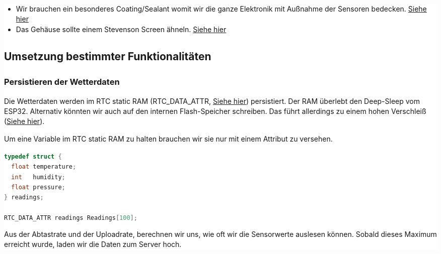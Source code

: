 - Wir brauchen ein besonderes Coating/Sealant womit wir die ganze Elektronik mit Außnahme der Sensoren bedecken. [Siehe hier](https://resources.pcb.cadence.com/blog/2020-common-methods-for-waterproofing-electronics-materials)
- Das Gehäuse sollte einem Stevenson Screen ähneln. [Siehe hier](https://duckduckgo.com/?q=small+stevenson+screen&t=ffab&atb=v326-1&iar=images&iax=images&ia=images)

## Umsetzung bestimmter Funktionalitäten

### Persistieren der Wetterdaten

Die Wetterdaten werden im RTC static RAM (RTC_DATA_ATTR, [Siehe hier](https://github.com/G6EJD/ESP32_RTC_RAM/blob/master/ESP32_BME280_RTCRAM_Datalogger.ino)) persistiert. Der RAM überlebt den Deep-Sleep vom ESP32. Alternativ könnten wir auch auf den internen Flash-Speicher schreiben. Das führt allerdings zu einem hohen Verschleiß ([Siehe hier](https://stackoverflow.com/questions/63780850/esp32-best-way-to-store-data-frequently)). 

Um eine Variable im RTC static RAM zu halten brauchen wir sie nur mit einem Attribut zu versehen.

```c
typedef struct {
  float temperature;
  int   humidity;
  float pressure;  
} readings;

RTC_DATA_ATTR readings Readings[100];
```

Aus der Abtastrate und der Uploadrate, berechnen wir uns, wie oft wir die Sensorwerte auslesen können. Sobald dieses Maximum erreicht wurde, laden wir die Daten zum Server hoch.